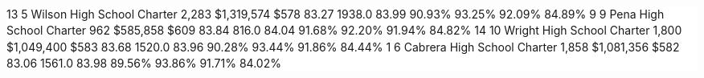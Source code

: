   <tbody>
    <tr>
      <th>13</th>
      <td>5</td>
      <td>Wilson High School</td>
      <td>Charter</td>
      <td>2,283</td>
      <td>$1,319,574</td>
      <td>$578</td>
      <td>83.27</td>
      <td>1938.0</td>
      <td>83.99</td>
      <td>90.93%</td>
      <td>93.25%</td>
      <td>92.09%</td>
      <td>84.89%</td>
    </tr>
    <tr>
      <th>9</th>
      <td>9</td>
      <td>Pena High School</td>
      <td>Charter</td>
      <td>962</td>
      <td>$585,858</td>
      <td>$609</td>
      <td>83.84</td>
      <td>816.0</td>
      <td>84.04</td>
      <td>91.68%</td>
      <td>92.20%</td>
      <td>91.94%</td>
      <td>84.82%</td>
    </tr>
    <tr>
      <th>14</th>
      <td>10</td>
      <td>Wright High School</td>
      <td>Charter</td>
      <td>1,800</td>
      <td>$1,049,400</td>
      <td>$583</td>
      <td>83.68</td>
      <td>1520.0</td>
      <td>83.96</td>
      <td>90.28%</td>
      <td>93.44%</td>
      <td>91.86%</td>
      <td>84.44%</td>
    </tr>
    <tr>
      <th>1</th>
      <td>6</td>
      <td>Cabrera High School</td>
      <td>Charter</td>
      <td>1,858</td>
      <td>$1,081,356</td>
      <td>$582</td>
      <td>83.06</td>
      <td>1561.0</td>
      <td>83.98</td>
      <td>89.56%</td>
      <td>93.86%</td>
      <td>91.71%</td>
      <td>84.02%</td>